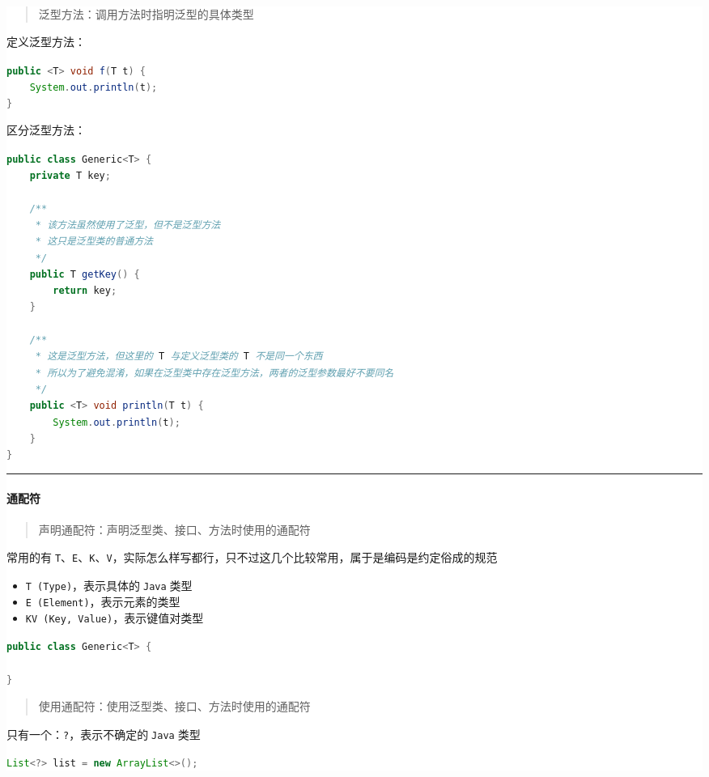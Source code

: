 > 泛型方法：调用方法时指明泛型的具体类型

定义泛型方法：

````java
public <T> void f(T t) {
    System.out.println(t);
}
````

区分泛型方法：

````java
public class Generic<T> {
    private T key;

    /**
     * 该方法虽然使用了泛型，但不是泛型方法
     * 这只是泛型类的普通方法
     */
    public T getKey() {
        return key;
    }
    
    /**
     * 这是泛型方法，但这里的 T 与定义泛型类的 T 不是同一个东西
     * 所以为了避免混淆，如果在泛型类中存在泛型方法，两者的泛型参数最好不要同名
     */
    public <T> void println(T t) {
        System.out.println(t);
    }
}
````

***

#### 通配符

> 声明通配符：声明泛型类、接口、方法时使用的通配符

常用的有 `T`、`E`、`K`、`V`，实际怎么样写都行，只不过这几个比较常用，属于是编码是约定俗成的规范

* `T (Type)`，表示具体的 `Java` 类型
* `E (Element)`，表示元素的类型
* `KV (Key, Value)`，表示键值对类型

````java
public class Generic<T> {

}
````

> 使用通配符：使用泛型类、接口、方法时使用的通配符

只有一个：`?`，表示不确定的 `Java` 类型

````java
List<?> list = new ArrayList<>();
````
